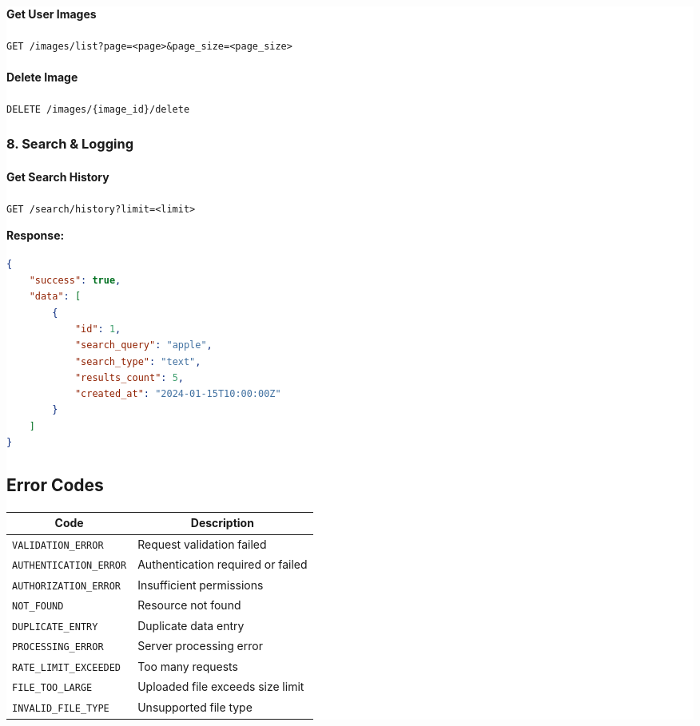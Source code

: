 #### Get User Images

```
GET /images/list?page=<page>&page_size=<page_size>
```

#### Delete Image

```
DELETE /images/{image_id}/delete
```

### 8. Search & Logging

#### Get Search History

```
GET /search/history?limit=<limit>
```

**Response:**

```json
{
	"success": true,
	"data": [
		{
			"id": 1,
			"search_query": "apple",
			"search_type": "text",
			"results_count": 5,
			"created_at": "2024-01-15T10:00:00Z"
		}
	]
}
```

## Error Codes

| Code                   | Description                       |
| ---------------------- | --------------------------------- |
| `VALIDATION_ERROR`     | Request validation failed         |
| `AUTHENTICATION_ERROR` | Authentication required or failed |
| `AUTHORIZATION_ERROR`  | Insufficient permissions          |
| `NOT_FOUND`            | Resource not found                |
| `DUPLICATE_ENTRY`      | Duplicate data entry              |
| `PROCESSING_ERROR`     | Server processing error           |
| `RATE_LIMIT_EXCEEDED`  | Too many requests                 |
| `FILE_TOO_LARGE`       | Uploaded file exceeds size limit  |
| `INVALID_FILE_TYPE`    | Unsupported file type             |
